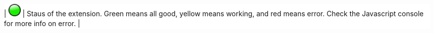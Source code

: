 | <img src="img/green-light-icon.svg" width="25" /> | Staus of the extension. Green means all good, yellow means working, and red means error. Check the Javascript console for more info on error. |